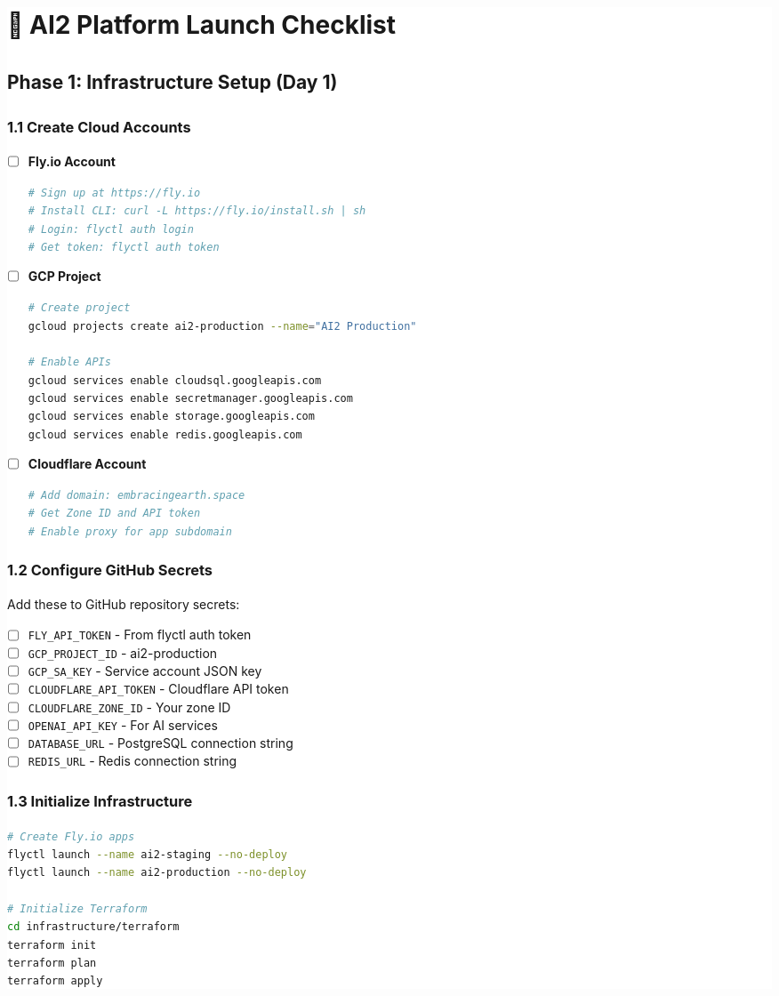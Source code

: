# 🚀 AI2 Platform Launch Checklist

## Phase 1: Infrastructure Setup (Day 1)

### 1.1 Create Cloud Accounts
- [ ] **Fly.io Account**
  ```bash
  # Sign up at https://fly.io
  # Install CLI: curl -L https://fly.io/install.sh | sh
  # Login: flyctl auth login
  # Get token: flyctl auth token
  ```

- [ ] **GCP Project**
  ```bash
  # Create project
  gcloud projects create ai2-production --name="AI2 Production"
  
  # Enable APIs
  gcloud services enable cloudsql.googleapis.com
  gcloud services enable secretmanager.googleapis.com
  gcloud services enable storage.googleapis.com
  gcloud services enable redis.googleapis.com
  ```

- [ ] **Cloudflare Account**
  ```bash
  # Add domain: embracingearth.space
  # Get Zone ID and API token
  # Enable proxy for app subdomain
  ```

### 1.2 Configure GitHub Secrets
Add these to GitHub repository secrets:

- [ ] `FLY_API_TOKEN` - From flyctl auth token
- [ ] `GCP_PROJECT_ID` - ai2-production
- [ ] `GCP_SA_KEY` - Service account JSON key
- [ ] `CLOUDFLARE_API_TOKEN` - Cloudflare API token
- [ ] `CLOUDFLARE_ZONE_ID` - Your zone ID
- [ ] `OPENAI_API_KEY` - For AI services
- [ ] `DATABASE_URL` - PostgreSQL connection string
- [ ] `REDIS_URL` - Redis connection string

### 1.3 Initialize Infrastructure
```bash
# Create Fly.io apps
flyctl launch --name ai2-staging --no-deploy
flyctl launch --name ai2-production --no-deploy

# Initialize Terraform
cd infrastructure/terraform
terraform init
terraform plan
terraform apply
```
